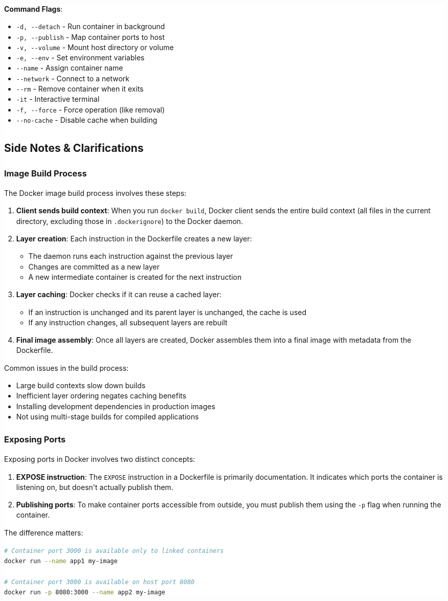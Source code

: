 **Command Flags**:
- `-d, --detach` - Run container in background
- `-p, --publish` - Map container ports to host
- `-v, --volume` - Mount host directory or volume
- `-e, --env` - Set environment variables
- `--name` - Assign container name
- `--network` - Connect to a network
- `--rm` - Remove container when it exits
- `-it` - Interactive terminal
- `-f, --force` - Force operation (like removal)
- `--no-cache` - Disable cache when building

## Side Notes & Clarifications

### Image Build Process

The Docker image build process involves these steps:

1. **Client sends build context**: When you run `docker build`, Docker client sends the entire build context (all files in the current directory, excluding those in `.dockerignore`) to the Docker daemon.

2. **Layer creation**: Each instruction in the Dockerfile creates a new layer:
   - The daemon runs each instruction against the previous layer
   - Changes are committed as a new layer
   - A new intermediate container is created for the next instruction

3. **Layer caching**: Docker checks if it can reuse a cached layer:
   - If an instruction is unchanged and its parent layer is unchanged, the cache is used
   - If any instruction changes, all subsequent layers are rebuilt

4. **Final image assembly**: Once all layers are created, Docker assembles them into a final image with metadata from the Dockerfile.

Common issues in the build process:
- Large build contexts slow down builds
- Inefficient layer ordering negates caching benefits
- Installing development dependencies in production images
- Not using multi-stage builds for compiled applications

### Exposing Ports

Exposing ports in Docker involves two distinct concepts:

1. **EXPOSE instruction**: The `EXPOSE` instruction in a Dockerfile is primarily documentation. It indicates which ports the container is listening on, but doesn't actually publish them.

2. **Publishing ports**: To make container ports accessible from outside, you must publish them using the `-p` flag when running the container.

The difference matters:
```bash
# Container port 3000 is available only to linked containers
docker run --name app1 my-image

# Container port 3000 is available on host port 8080
docker run -p 8080:3000 --name app2 my-image
```
